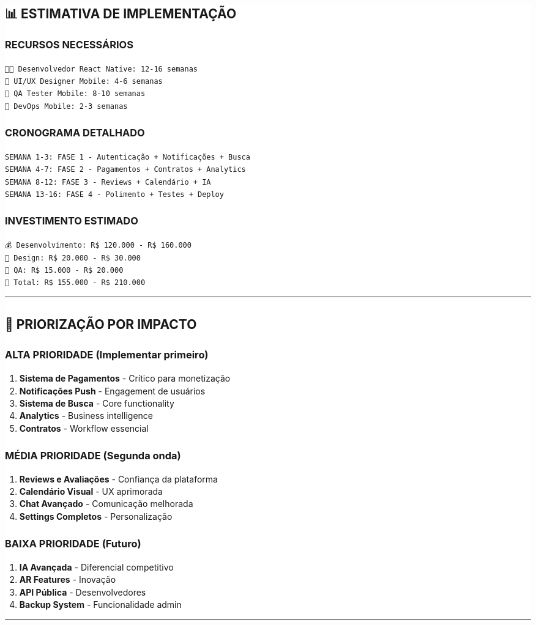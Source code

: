 
## 📊 **ESTIMATIVA DE IMPLEMENTAÇÃO**

### **RECURSOS NECESSÁRIOS**
```
👨‍💻 Desenvolvedor React Native: 12-16 semanas
🎨 UI/UX Designer Mobile: 4-6 semanas  
🧪 QA Tester Mobile: 8-10 semanas
🔧 DevOps Mobile: 2-3 semanas
```

### **CRONOGRAMA DETALHADO**
```
SEMANA 1-3: FASE 1 - Autenticação + Notificações + Busca
SEMANA 4-7: FASE 2 - Pagamentos + Contratos + Analytics  
SEMANA 8-12: FASE 3 - Reviews + Calendário + IA
SEMANA 13-16: FASE 4 - Polimento + Testes + Deploy
```

### **INVESTIMENTO ESTIMADO**
```
💰 Desenvolvimento: R$ 120.000 - R$ 160.000
🎨 Design: R$ 20.000 - R$ 30.000
🧪 QA: R$ 15.000 - R$ 20.000
📱 Total: R$ 155.000 - R$ 210.000
```

---

## 🎯 **PRIORIZAÇÃO POR IMPACTO**

### **ALTA PRIORIDADE** (Implementar primeiro)
1. **Sistema de Pagamentos** - Crítico para monetização
2. **Notificações Push** - Engagement de usuários
3. **Sistema de Busca** - Core functionality
4. **Analytics** - Business intelligence
5. **Contratos** - Workflow essencial

### **MÉDIA PRIORIDADE** (Segunda onda)
1. **Reviews e Avaliações** - Confiança da plataforma
2. **Calendário Visual** - UX aprimorada
3. **Chat Avançado** - Comunicação melhorada
4. **Settings Completos** - Personalização

### **BAIXA PRIORIDADE** (Futuro)
1. **IA Avançada** - Diferencial competitivo
2. **AR Features** - Inovação
3. **API Pública** - Desenvolvedores
4. **Backup System** - Funcionalidade admin

---